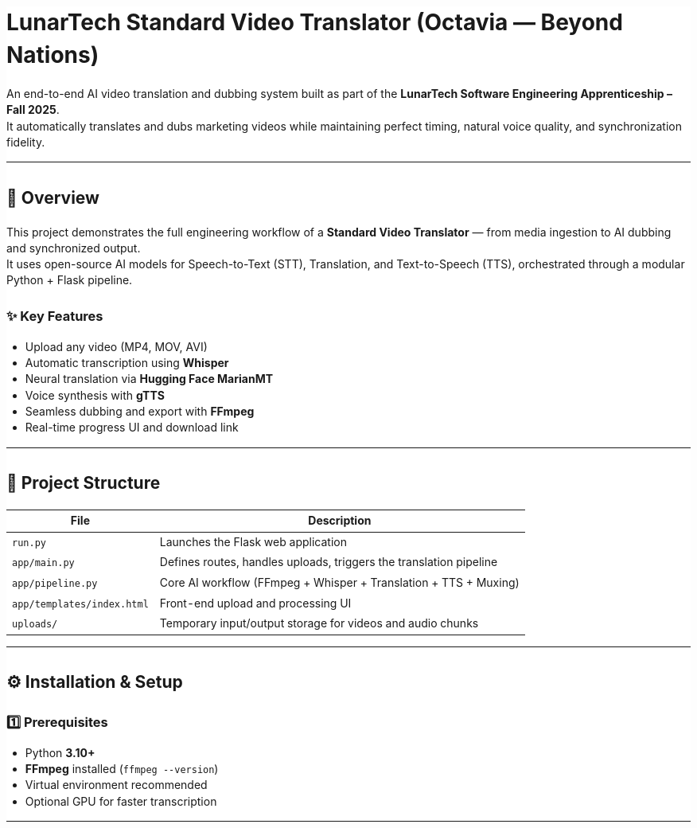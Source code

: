 # LunarTech Standard Video Translator (Octavia — Beyond Nations)

An end-to-end AI video translation and dubbing system built as part of the **LunarTech Software Engineering Apprenticeship – Fall 2025**.  
It automatically translates and dubs marketing videos while maintaining perfect timing, natural voice quality, and synchronization fidelity.

---

## 🚀 Overview

This project demonstrates the full engineering workflow of a **Standard Video Translator** — from media ingestion to AI dubbing and synchronized output.  
It uses open-source AI models for Speech-to-Text (STT), Translation, and Text-to-Speech (TTS), orchestrated through a modular Python + Flask pipeline.

### ✨ Key Features
- Upload any video (MP4, MOV, AVI)
- Automatic transcription using **Whisper**
- Neural translation via **Hugging Face MarianMT**
- Voice synthesis with **gTTS**
- Seamless dubbing and export with **FFmpeg**
- Real-time progress UI and download link

---

## 📁 Project Structure

| File | Description |
|------|--------------|
| `run.py` | Launches the Flask web application |
| `app/main.py` | Defines routes, handles uploads, triggers the translation pipeline |
| `app/pipeline.py` | Core AI workflow (FFmpeg + Whisper + Translation + TTS + Muxing) |
| `app/templates/index.html` | Front-end upload and processing UI |
| `uploads/` | Temporary input/output storage for videos and audio chunks |

---

## ⚙️ Installation & Setup

### 1️⃣ Prerequisites
- Python **3.10+**
- **FFmpeg** installed (`ffmpeg --version`)
- Virtual environment recommended
- Optional GPU for faster transcription

---